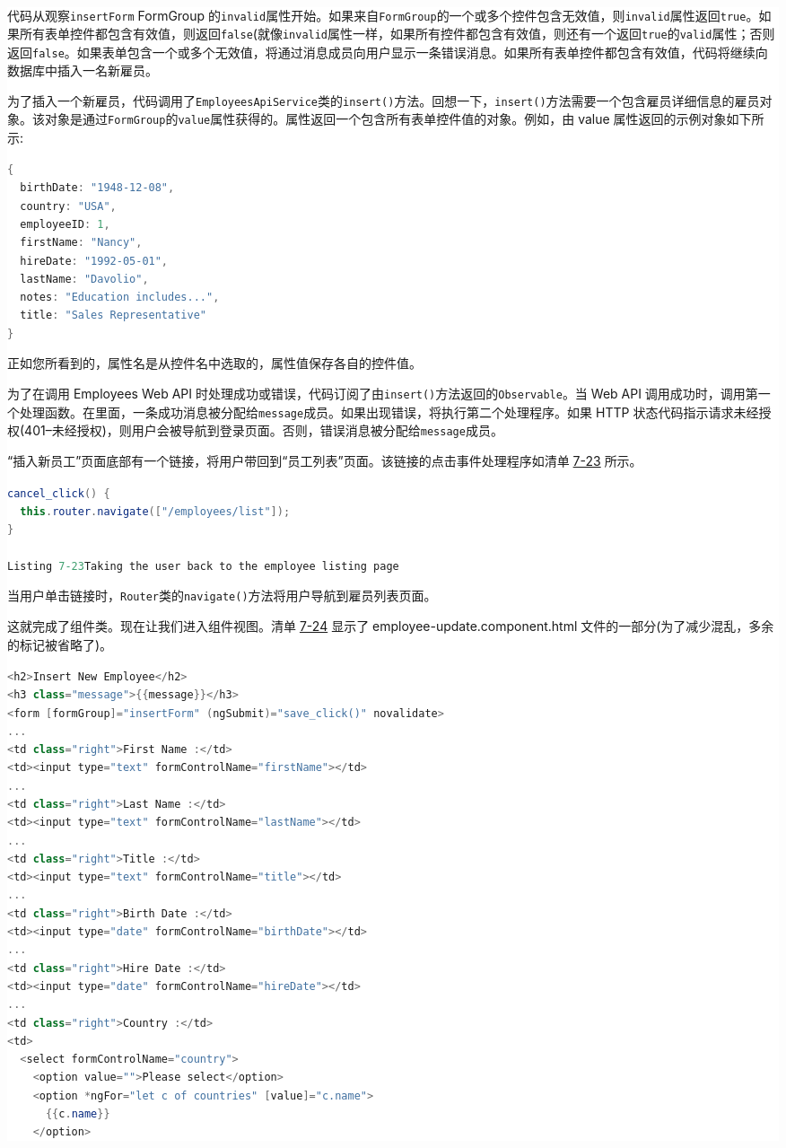 代码从观察`insertForm` FormGroup 的`invalid`属性开始。如果来自`FormGroup`的一个或多个控件包含无效值，则`invalid`属性返回`true`。如果所有表单控件都包含有效值，则返回`false`(就像`invalid`属性一样，如果所有控件都包含有效值，则还有一个返回`true`的`valid`属性；否则返回`false`。如果表单包含一个或多个无效值，将通过消息成员向用户显示一条错误消息。如果所有表单控件都包含有效值，代码将继续向数据库中插入一名新雇员。

为了插入一个新雇员，代码调用了`EmployeesApiService`类的`insert()`方法。回想一下，`insert()`方法需要一个包含雇员详细信息的雇员对象。该对象是通过`FormGroup`的`value`属性获得的。属性返回一个包含所有表单控件值的对象。例如，由 value 属性返回的示例对象如下所示:

```cs
{
  birthDate: "1948-12-08",
  country: "USA",
  employeeID: 1,
  firstName: "Nancy",
  hireDate: "1992-05-01",
  lastName: "Davolio",
  notes: "Education includes...",
  title: "Sales Representative"
}

```

正如您所看到的，属性名是从控件名中选取的，属性值保存各自的控件值。

为了在调用 Employees Web API 时处理成功或错误，代码订阅了由`insert()`方法返回的`Observable`。当 Web API 调用成功时，调用第一个处理函数。在里面，一条成功消息被分配给`message`成员。如果出现错误，将执行第二个处理程序。如果 HTTP 状态代码指示请求未经授权(401–未经授权)，则用户会被导航到登录页面。否则，错误消息被分配给`message`成员。

“插入新员工”页面底部有一个链接，将用户带回到“员工列表”页面。该链接的点击事件处理程序如清单 [7-23](#PC37) 所示。

```cs
cancel_click() {
  this.router.navigate(["/employees/list"]);
}

Listing 7-23Taking the user back to the employee listing page

```

当用户单击链接时，`Router`类的`navigate()`方法将用户导航到雇员列表页面。

这就完成了组件类。现在让我们进入组件视图。清单 [7-24](#PC38) 显示了 employee-update.component.html 文件的一部分(为了减少混乱，多余的标记被省略了)。

```cs
<h2>Insert New Employee</h2>
<h3 class="message">{{message}}</h3>
<form [formGroup]="insertForm" (ngSubmit)="save_click()" novalidate>
...
<td class="right">First Name :</td>
<td><input type="text" formControlName="firstName"></td>
...
<td class="right">Last Name :</td>
<td><input type="text" formControlName="lastName"></td>
...
<td class="right">Title :</td>
<td><input type="text" formControlName="title"></td>
...
<td class="right">Birth Date :</td>
<td><input type="date" formControlName="birthDate"></td>
...
<td class="right">Hire Date :</td>
<td><input type="date" formControlName="hireDate"></td>
...
<td class="right">Country :</td>
<td>
  <select formControlName="country">
    <option value="">Please select</option>
    <option *ngFor="let c of countries" [value]="c.name">
      {{c.name}}
    </option>
```